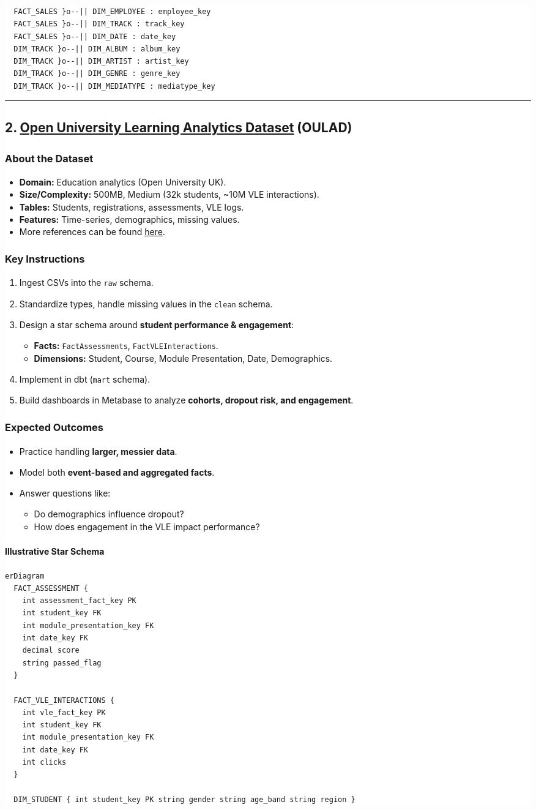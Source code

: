 ```mermaid
  FACT_SALES }o--|| DIM_EMPLOYEE : employee_key
  FACT_SALES }o--|| DIM_TRACK : track_key
  FACT_SALES }o--|| DIM_DATE : date_key
  DIM_TRACK }o--|| DIM_ALBUM : album_key
  DIM_TRACK }o--|| DIM_ARTIST : artist_key
  DIM_TRACK }o--|| DIM_GENRE : genre_key
  DIM_TRACK }o--|| DIM_MEDIATYPE : mediatype_key
````

---

## 2. [Open University Learning Analytics Dataset](https://archive.ics.uci.edu/dataset/349/open+university+learning+analytics+dataset) (OULAD)

### About the Dataset

* **Domain:** Education analytics (Open University UK).
* **Size/Complexity:** 500MB, Medium (32k students, ~10M VLE interactions).
* **Tables:** Students, registrations, assessments, VLE logs.
* **Features:** Time-series, demographics, missing values.
* More references can be found [here](https://analyse.kmi.open.ac.uk/open-dataset).

### Key Instructions

1. Ingest CSVs into the `raw` schema.
2. Standardize types, handle missing values in the `clean` schema.
3. Design a star schema around **student performance & engagement**:

   * **Facts:** `FactAssessments`, `FactVLEInteractions`.
   * **Dimensions:** Student, Course, Module Presentation, Date, Demographics.
4. Implement in dbt (`mart` schema).
5. Build dashboards in Metabase to analyze **cohorts, dropout risk, and engagement**.

### Expected Outcomes

* Practice handling **larger, messier data**.
* Model both **event-based and aggregated facts**.
* Answer questions like:

  * Do demographics influence dropout?
  * How does engagement in the VLE impact performance?

#### Illustrative Star Schema

```mermaid
erDiagram
  FACT_ASSESSMENT {
    int assessment_fact_key PK
    int student_key FK
    int module_presentation_key FK
    int date_key FK
    decimal score
    string passed_flag
  }

  FACT_VLE_INTERACTIONS {
    int vle_fact_key PK
    int student_key FK
    int module_presentation_key FK
    int date_key FK
    int clicks
  }

  DIM_STUDENT { int student_key PK string gender string age_band string region }
```